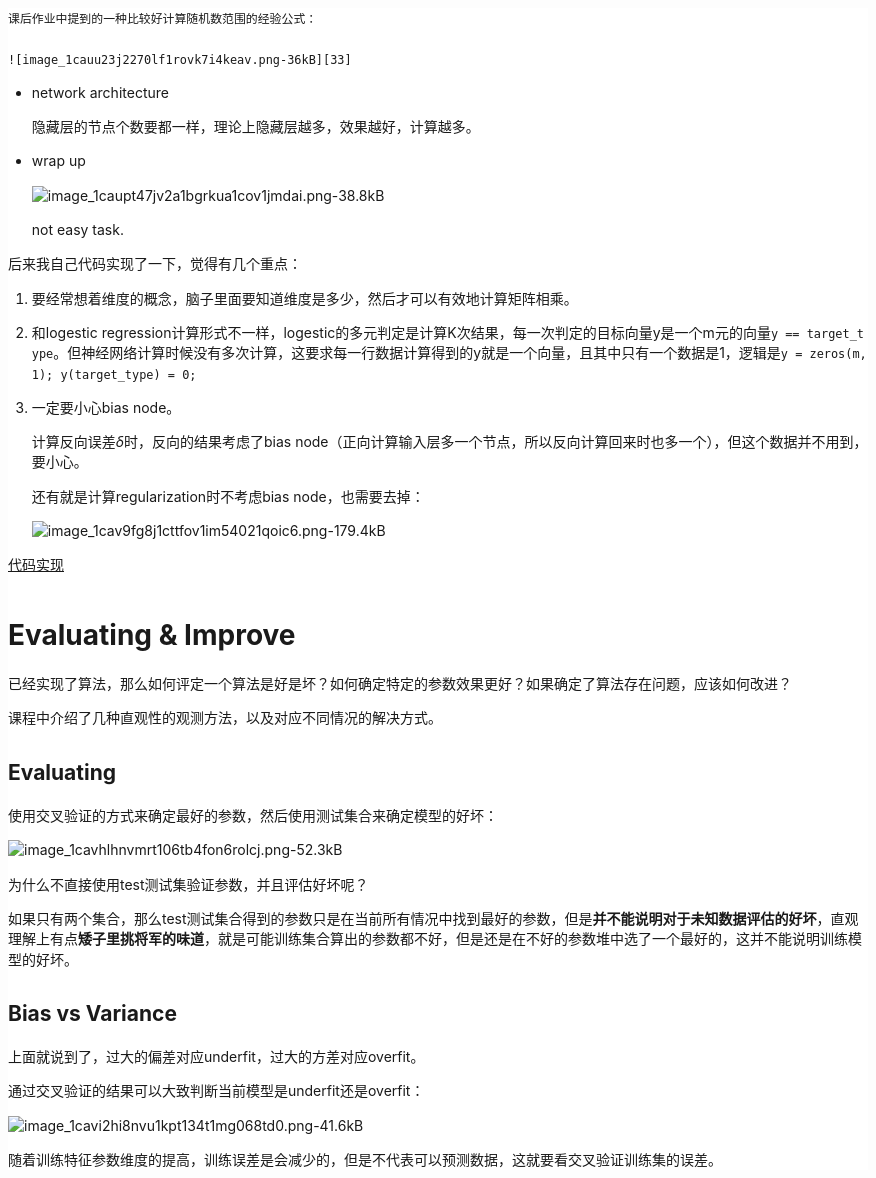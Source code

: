     课后作业中提到的一种比较好计算随机数范围的经验公式：
    
    ![image_1cauu23j2270lf1rovk7i4keav.png-36kB][33]
    
- network architecture

    隐藏层的节点个数要都一样，理论上隐藏层越多，效果越好，计算越多。

- wrap up

    ![image_1caupt47jv2a1bgrkua1cov1jmdai.png-38.8kB][34]

    not easy task.

后来我自己代码实现了一下，觉得有几个重点：

1. 要经常想着维度的概念，脑子里面要知道维度是多少，然后才可以有效地计算矩阵相乘。
2. 和logestic regression计算形式不一样，logestic的多元判定是计算K次结果，每一次判定的目标向量y是一个m元的向量`y == target_type`。但神经网络计算时候没有多次计算，这要求每一行数据计算得到的y就是一个向量，且其中只有一个数据是1，逻辑是`y = zeros(m, 1); y(target_type) = 0;`
3. 一定要小心bias node。

    计算反向误差$\delta$时，反向的结果考虑了bias node（正向计算输入层多一个节点，所以反向计算回来时也多一个），但这个数据并不用到，要小心。
    
    还有就是计算regularization时不考虑bias node，也需要去掉：
    
    ![image_1cav9fg8j1cttfov1im54021qoic6.png-179.4kB][35]

[代码实现][36]

# Evaluating & Improve 

已经实现了算法，那么如何评定一个算法是好是坏？如何确定特定的参数效果更好？如果确定了算法存在问题，应该如何改进？

课程中介绍了几种直观性的观测方法，以及对应不同情况的解决方式。

## Evaluating

使用交叉验证的方式来确定最好的参数，然后使用测试集合来确定模型的好坏：

![image_1cavhlhnvmrt106tb4fon6rolcj.png-52.3kB][37]

为什么不直接使用test测试集验证参数，并且评估好坏呢？

如果只有两个集合，那么test测试集合得到的参数只是在当前所有情况中找到最好的参数，但是**并不能说明对于未知数据评估的好坏**，直观理解上有点**矮子里挑将军的味道**，就是可能训练集合算出的参数都不好，但是还是在不好的参数堆中选了一个最好的，这并不能说明训练模型的好坏。

## Bias vs Variance

上面就说到了，过大的偏差对应underfit，过大的方差对应overfit。

通过交叉验证的结果可以大致判断当前模型是underfit还是overfit：

![image_1cavi2hi8nvu1kpt134t1mg068td0.png-41.6kB][38]

随着训练特征参数维度的提高，训练误差是会减少的，但是不代表可以预测数据，这就要看交叉验证训练集的误差。


  [1]: http://static.zybuluo.com/whiledoing/h4dot4gnlp41hl8g5s8ll7n9/%E7%81%AB%E7%8B%90%E6%88%AA%E5%9B%BE_2018-04-11T08-30-58.856Z.png
  [2]: http://static.zybuluo.com/whiledoing/yhkfa3xclr5fnxh62yavmhdc/image_1captt1gopjiis51rakjacfvj2e.png
  [3]: http://static.zybuluo.com/whiledoing/elswofruwx3pltr18x4a8g3i/image_1capvr0ld1gciudg1paegrb1frt5q.png
  [4]: http://static.zybuluo.com/whiledoing/n1916iam7625rhhqxerv8227/image_1capvvu2110aeot311ctsmvukk67.png
  [5]: http://static.zybuluo.com/whiledoing/d61w9aluor048gr3hiduekbg/image_1caq1hvla18ehb161jq611l61fm76k.png
  [6]: http://static.zybuluo.com/whiledoing/fmdsy5tfia3j2t9798rx8zyp/image_1caq1ibh61me21q5jsa0qc41l2d71.png
  [7]: http://static.zybuluo.com/whiledoing/3xwerje3loudzwf435dexuts/image_1caq69k9q1cli1vjgqtm16521vpt7e.png
  [8]: http://static.zybuluo.com/whiledoing/j2loy86mul64eph6ikpwr5kh/image_1caq6spqd1fdpeh8pug12qvfuf7r.png
  [9]: http://static.zybuluo.com/whiledoing/2se7bvxkuuuxzfcs5uqzlksn/image_1caq7bgt91o16e3718vcjaq1e588.png
  [10]: http://static.zybuluo.com/whiledoing/doo906jrekp2fgillh3ptddc/image_1caq9h54ksun19vjlm7391qus8l.png
  [11]: http://static.zybuluo.com/whiledoing/omomzjmkyknip8yql4m8nimi/image_1cas7fbcqv3ghirfqm1jiekau9.png
  [12]: http://static.zybuluo.com/whiledoing/397uebk9hejll47d92iypfki/image_1cas7i2uo110f6qa6h1htg1t6fm.png
  [13]: http://static.zybuluo.com/whiledoing/d5xdfad9jl17nlwj13gwb5xq/image_1cas8bc9s1cov1hc0l5l6gs1tql13.png
  [14]: http://static.zybuluo.com/whiledoing/l8gyfb4dbvqt7fdih5j3ifbu/image_1cas9ehqv1trp1fhi1acg1dl11bek1g.png
  [15]: http://static.zybuluo.com/whiledoing/4yc5wz5c4kojvjwlzazgb0kf/image_1casb4ula1fri1fov53bf4f98f1o.png
  [16]: http://static.zybuluo.com/whiledoing/nxbrap94xk2zocmrtq4xpxzg/image_1casb90m87ls1fs94e0l9ij2t25.png
  [17]: http://static.zybuluo.com/whiledoing/2xzw42bqcteahe1r9nx2td4w/image_1casc9kn5104b105muvv97r19vm2i.png
  [18]: http://static.zybuluo.com/whiledoing/2ndvr6uunzzo20yv4dk0czgt/image_1casg99be3kh6qjstc1grc181q3p.png
  [19]: http://static.zybuluo.com/whiledoing/4kaoldaqwvex2shgcxwsps2j/image_1casejkoi1ian1joj1afraq0h232v.png
  [20]: http://static.zybuluo.com/whiledoing/6fjgrd5uwpifcfz0bbzh76ul/image_1casfp2op1psq7lo1gm8qj21vgv3c.png
  [21]: http://static.zybuluo.com/whiledoing/2k99j77cmcbz8mehpax6wm9d/image_1casojudk1e89pm31sp0l051eo946.png
  [22]: http://static.zybuluo.com/whiledoing/xx5332qha71ptyuslw9qa5g3/image_1casos2oe1m381cql120e1ge76au4j.png
  [23]: http://static.zybuluo.com/whiledoing/ut72ua7zcbg3bf8e1koxrpmw/image_1castem9c10mn12prnu61duf1tdo50.png
  [24]: http://static.zybuluo.com/whiledoing/tsuqbyzohvdfywoib5b4eyvf/image_1casua3r31e82vc73787hp15ga5d.png
  [25]: http://static.zybuluo.com/whiledoing/5mdm4tti708icrez79kp0x0d/image_1caufonua13118vd11boll915ql5q.png
  [26]: http://static.zybuluo.com/whiledoing/xp6pxd39d7d1ro6akbqj78yy/image_1caufp55q1om0gjd15pnn2mmkd67.png
  [27]: http://static.zybuluo.com/whiledoing/c91mea7ub6qqcl3uiwyjb5c6/image_1cauodm9a19c7t29oamtniom26k.png
  [28]: http://static.zybuluo.com/whiledoing/vogzgvqrmex1up2q2pjd6lsw/image_1cauoesss148q1r1t17kev3ggtv71.png
  [29]: http://static.zybuluo.com/whiledoing/6xi74jatu3dn5q5dfh9ase36/image_1cauofts5pi0rt01kn0gb3p4d7e.png
  [30]: http://static.zybuluo.com/whiledoing/i28tn1384j6nz6btfeadpce5/image_1cauphph8beg1gibka1aug1idq9o.png
  [31]: http://static.zybuluo.com/whiledoing/ekyp60amv94m0cdgo60so901/image_1cauphf96123f37gl5916hc19509b.png
  [32]: http://static.zybuluo.com/whiledoing/rh11nf55kdb9xflbyo7gxa2r/image_1cauplcbcr2h1oft1b7fbabrhsa5.png
  [33]: http://static.zybuluo.com/whiledoing/z095dc1biq8h5ahmkk2574zj/image_1cauu23j2270lf1rovk7i4keav.png
  [34]: http://static.zybuluo.com/whiledoing/v5t940jns8jpjnfem97ak2dt/image_1caupt47jv2a1bgrkua1cov1jmdai.png
  [35]: http://static.zybuluo.com/whiledoing/51mmgkes0n4d5jf0dk5e0bh1/image_1cav9fg8j1cttfov1im54021qoic6.png
  [36]: https://github.com/whiledoing/coursera-maching-learning-course-homework/tree/master/machine-learning-ex4
  [37]: http://static.zybuluo.com/whiledoing/wpymxc8jvao4dtd5q2jq4y57/image_1cavhlhnvmrt106tb4fon6rolcj.png
  [38]: http://static.zybuluo.com/whiledoing/6ondcdeov6h315sx6do5yead/image_1cavi2hi8nvu1kpt134t1mg068td0.png
  [39]: http://static.zybuluo.com/whiledoing/w5thsatfxf2ixladuv3k95ya/image_1cavii2q91uea1rb1dlit7kaordd.png
  [40]: http://static.zybuluo.com/whiledoing/eqph28ol1tsuos5s08tciork/image_1caviqlo2jpfa6pfrljc3cdvdq.png
  [41]: http://static.zybuluo.com/whiledoing/9dm51b7iejeuztwf6itjkrh6/image_1cavir0hksdsodp1u9l1t0lag3e7.png
  [42]: http://static.zybuluo.com/whiledoing/vc6km393fgg6239e1ww8kj8f/image_1cavlu67tfso1qs9ma1bspik2ek.png
  [43]: http://static.zybuluo.com/whiledoing/6quvafr4yp3cx58lz383dm2y/image_1cb0uat24u8a1p42m5104sd3c9.png
  [44]: http://static.zybuluo.com/whiledoing/0452km5iw4fcvkysr33aphij/image_1cb0utokb1noqj8v1mlj11k2pm.png
  [45]: http://static.zybuluo.com/whiledoing/zs4hj1se2cn100zta58475o7/image_1cb1onrir2mk1d06hvr1uf2609.png
  [46]: http://static.zybuluo.com/whiledoing/ysfc20l57sqf8p5jq94zdety/image_1cb1pd7sc4aej61uvp1cbrs4pm.png
  [47]: http://static.zybuluo.com/whiledoing/uwyo5vp2ra7xtcped99myjle/image_1cb277igf17o11rkgl0c19m91vfa13.png
  [48]: http://static.zybuluo.com/whiledoing/z8qmtswzpklojjp03ki8sdyf/Screen%20Shot%202018-04-14%20at%2022.12.00.png
  [49]: http://static.zybuluo.com/whiledoing/y4urfpa4jdge3m6vdj8u05kc/image_1cb29ps1h11891chat8i1c9d1lfo1o.png
  [50]: http://static.zybuluo.com/whiledoing/ccyuosufjc7agxz1lw69a72m/image_1cb2ajn2gioej1dp3adk01j8e9.png
  [51]: http://static.zybuluo.com/whiledoing/a25hlm6atev84jdzxn05gb00/image_1cb2apd9r1i5lfkqeb34hhhmom.png
  [52]: http://static.zybuluo.com/whiledoing/pbh10axcsjwwprjk170vp45k/image_1cb3jbim51eahfbvmcdnvf1aqk9.png
  [53]: http://static.zybuluo.com/whiledoing/nel8w2aahnv0qxaj88x3fu7x/image_1cb3jhl8ogie1u321nm7pum19dbm.png
  [54]: http://static.zybuluo.com/whiledoing/51n5gxkpliy4vkiges316f4k/image_1cb3kbo1e1hb8154thhjh6d1cb513.png
  [55]: http://static.zybuluo.com/whiledoing/odj73bvqxkpy9gq9ma300nvu/image_1cb45up7mvsfssk12ot6lg1ff62g.png
  [56]: http://www.cnblogs.com/pinard/p/6239403.html
  [57]: https://www.cnblogs.com/pinard/p/6251584.html
  [58]: http://static.zybuluo.com/whiledoing/yw7wx9r5tb2b7qf2qv30n382/image_1cb4lnvq3q4i1th9nmf1o8o1a6j2t.png
  [59]: http://static.zybuluo.com/whiledoing/emf3tsvcrhvfluohh5cl7849/image_1cb4m4r30afu13ba4c716791dat3a.png
  [60]: https://cosx.org/2013/01/story-of-normal-distribution-1/
  [61]: http://static.zybuluo.com/whiledoing/owff2ieiqxbmumlydm9bsc81/image_1cb4mlmvm3mt1q293v21no31s0l3n.png
  [62]: http://static.zybuluo.com/whiledoing/4lhtww52pphgd1pd24kaxgkm/image_1cb4nbaef340rti1bfboh219jk4k.png
  [63]: http://static.zybuluo.com/whiledoing/yv80s8kgft3gkb9exv6cukom/image_1cb4nuga75gplppn803fv1lp85h.png
  [64]: http://static.zybuluo.com/whiledoing/439kc3r6jcjsg0cqh39l27ch/image_1cb4oep5v107s1lei1dh61op6tmu5u.png
  [65]: https://www.coursera.org/learn/machine-learning/lecture/Cf8DF/multivariate-gaussian-distribution
  [66]: http://static.zybuluo.com/whiledoing/lrdxd2fhszk1uphafcyg6ilj/image_1cb6q6kff1p2nn30c0i1b951lsc9.png
  [67]: http://static.zybuluo.com/whiledoing/8dkyfq8ave0nil39abv4yxi2/image_1cb6r27js1hv21gia1rm81hehpru13.png
  [68]: http://static.zybuluo.com/whiledoing/okyk1dy626syvre0vyp8ow2o/image_1cb6sgqk01phs1no4sbtboh1vk63g.png
  [69]: http://static.zybuluo.com/whiledoing/f5jhfpj4p1zaopn1w66hjf0k/image_1cb7781n56a95qenjo1d361i1u4d.png
  [70]: http://static.zybuluo.com/whiledoing/dzhjibhsdfrf08eu20w2tsrq/image_1cb77cu9l1lid1245ggr1rp82ud4q.png
  [71]: http://static.zybuluo.com/whiledoing/136nl0a9mbz6isd5k2qi0f2m/image_1cb90sam91s6h1mf91o6b16sqv3h57.png
  [72]: http://static.zybuluo.com/whiledoing/yzean06r44w8hk9if7g14h0s/image_1cb92fvceavft1q1m811qmko9p64.png
  [73]: http://static.zybuluo.com/whiledoing/qpemscqvv9witq6hu3uzpeuq/image_1cb92seh6ei81sm1qr41fu0i3p6h.png